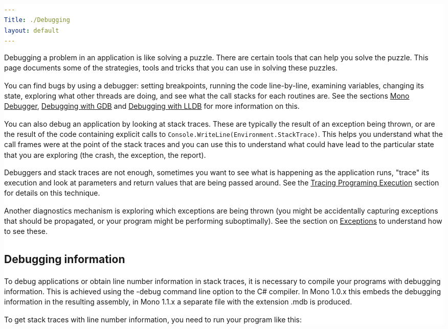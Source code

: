 ```yaml
---
Title: ./Debugging
layout: default
---
```


Debugging a problem in an application is like solving a puzzle. There
are certain tools that can help you solve the puzzle. This page
documents some of the strategies, tools and tricks that you can use in
solving these puzzles.

You can find bugs by using a debugger: setting breakpoints, running the
code line-by-line, examining variables, changing its state, exploring
what other threads are doing, and see what the call stacks for each
routines are. See the sections [Mono
Debugger](Debugging#{{site.url}}/Mono_Debugger "wikilink"), [Debugging with
GDB](Debugging#{{site.url}}/Debugging_with_GDB "wikilink") and [Debugging with
LLDB](Debugging#{{site.url}}/Debugging_with_LLDB "wikilink") for more information on
this.

You can also debug an application by looking at stack traces. These are
typically the result of an exception being thrown, or are the result of
the code containing explicit calls to
`Console.WriteLine(Environment.StackTrace)`. This helps you understand
what the call frames were at the point of the stack traces and you can
use this to understand what could have lead to the particular state that
you are exploring (the crash, the exception, the report).

Debuggers and stack traces are not enough, sometimes you want to see
what is happening as the application runs, "trace" its execution and
look at parameters and return values that are being passed around. See
the [Tracing Programing
Execution](Debugging#{{site.url}}/Tracing_Program_Execution "wikilink") section for
details on this technique.

Another diagnostics mechanism is exploring which exceptions are being
thrown (you might be accidentally capturing exceptions that should be
propagated, or your program might be performing suboptimally). See the
section on [Exceptions](Debugging#{{site.url}}/Exceptions "wikilink") to understand
how to see these.

Debugging information
---------------------

To debug applications or obtain line number information in stack traces,
it is necessary to compile your programs with debugging information.
This is achieved using the -debug command line option to the C\#
compiler. In Mono 1.0.x this embeds the debugging information in the
resulting assembly, in Mono 1.1.x a separate file with the extension
.mdb is produced.

To get stack traces with line number information, you need to run your
program like this:
